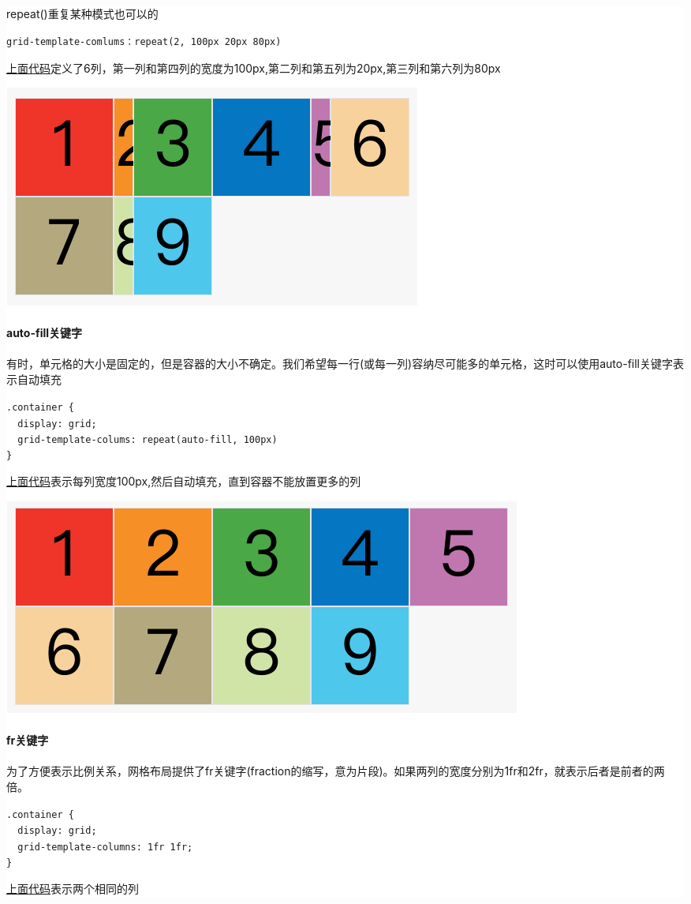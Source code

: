 repeat()重复某种模式也可以的
```
grid-template-comlums：repeat(2, 100px 20px 80px)
```
[上面代码](https://jsbin.com/gipumayuwa/edit?css,output)定义了6列，第一列和第四列的宽度为100px,第二列和第五列为20px,第三列和第六列为80px

![repeat重复模式](./images/bg2019032507.png)

#### auto-fill关键字
有时，单元格的大小是固定的，但是容器的大小不确定。我们希望每一行(或每一列)容纳尽可能多的单元格，这时可以使用auto-fill关键字表示自动填充
```
.container {
  display: grid;
  grid-template-colums: repeat(auto-fill, 100px)
}
```
[上面代码](https://jsbin.com/himoku/edit?css,output)表示每列宽度100px,然后自动填充，直到容器不能放置更多的列

![auto-fill](./images/bg2019032508.png)

#### fr关键字
为了方便表示比例关系，网格布局提供了fr关键字(fraction的缩写，意为片段)。如果两列的宽度分别为1fr和2fr，就表示后者是前者的两倍。
```
.container {
  display: grid;
  grid-template-columns: 1fr 1fr;
}
```
[上面代码](https://jsbin.com/hadexek/edit?html,css,output)表示两个相同的列
